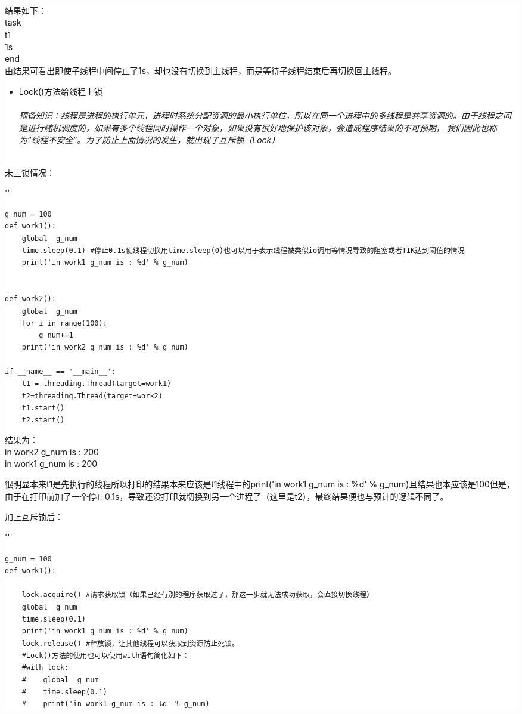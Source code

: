 

结果如下：<br>
task<br>
t1<br>
1s<br>
end<br>
由结果可看出即使子线程中间停止了1s，却也没有切换到主线程，而是等待子线程结束后再切换回主线程。<br>

- Lock()方法给线程上锁
  <br><br>
  <i>预备知识：线程是进程的执行单元，进程时系统分配资源的最小执行单位，所以在同一个进程中的多线程是共享资源的。由于线程之间是进行随机调度的，如果有多个线程同时操作一个对象，如果没有很好地保护该对象，会造成程序结果的不可预期，
  我们因此也称为“线程不安全”。为了防止上面情况的发生，就出现了互斥锁（Lock）</i>
<br><br>

未上锁情况：<br>

'''

    g_num = 100
    def work1():
        global  g_num
        time.sleep(0.1) #停止0.1s使线程切换用time.sleep(0)也可以用于表示线程被类似io调用等情况导致的阻塞或者TIK达到阈值的情况
        print('in work1 g_num is : %d' % g_num)
    

    def work2():
        global  g_num
        for i in range(100):
            g_num+=1
        print('in work2 g_num is : %d' % g_num)

    if __name__ == '__main__':
        t1 = threading.Thread(target=work1)
        t2=threading.Thread(target=work2)
        t1.start()  
        t2.start()

结果为：<br>
in work2 g_num is : 200<br>
in work1 g_num is : 200

很明显本来t1是先执行的线程所以打印的结果本来应该是t1线程中的print('in work1 g_num is : %d' % g_num)且结果也本应该是100但是，由于在打印前加了一个停止0.1s，导致还没打印就切换到另一个进程了（这里是t2），最终结果便也与预计的逻辑不同了。

加上互斥锁后：<br>

'''

    g_num = 100
    def work1():

        lock.acquire() #请求获取锁（如果已经有别的程序获取过了，那这一步就无法成功获取，会直接切换线程）
        global  g_num
        time.sleep(0.1)
        print('in work1 g_num is : %d' % g_num)
        lock.release() #释放锁，让其他线程可以获取到资源防止死锁。
        #Lock()方法的使用也可以使用with语句简化如下：
        #with lock:
        #    global  g_num
        #    time.sleep(0.1)
        #    print('in work1 g_num is : %d' % g_num)
